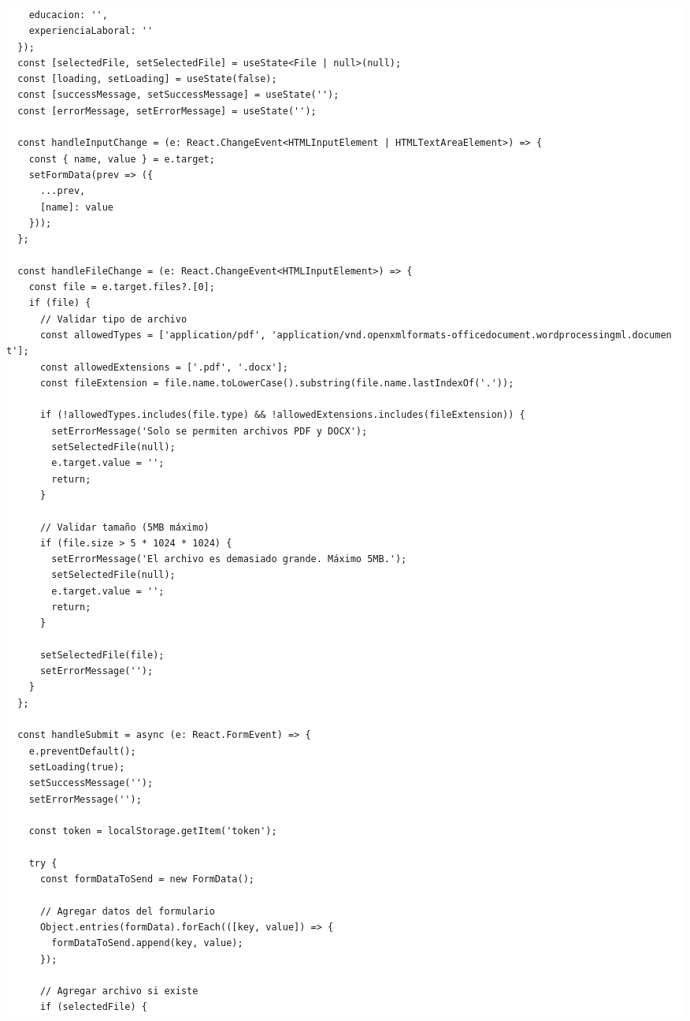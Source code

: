 ```typescriptreact
    educacion: '',
    experienciaLaboral: ''
  });
  const [selectedFile, setSelectedFile] = useState<File | null>(null);
  const [loading, setLoading] = useState(false);
  const [successMessage, setSuccessMessage] = useState('');
  const [errorMessage, setErrorMessage] = useState('');

  const handleInputChange = (e: React.ChangeEvent<HTMLInputElement | HTMLTextAreaElement>) => {
    const { name, value } = e.target;
    setFormData(prev => ({
      ...prev,
      [name]: value
    }));
  };

  const handleFileChange = (e: React.ChangeEvent<HTMLInputElement>) => {
    const file = e.target.files?.[0];
    if (file) {
      // Validar tipo de archivo
      const allowedTypes = ['application/pdf', 'application/vnd.openxmlformats-officedocument.wordprocessingml.document'];
      const allowedExtensions = ['.pdf', '.docx'];
      const fileExtension = file.name.toLowerCase().substring(file.name.lastIndexOf('.'));
      
      if (!allowedTypes.includes(file.type) && !allowedExtensions.includes(fileExtension)) {
        setErrorMessage('Solo se permiten archivos PDF y DOCX');
        setSelectedFile(null);
        e.target.value = '';
        return;
      }
      
      // Validar tamaño (5MB máximo)
      if (file.size > 5 * 1024 * 1024) {
        setErrorMessage('El archivo es demasiado grande. Máximo 5MB.');
        setSelectedFile(null);
        e.target.value = '';
        return;
      }
      
      setSelectedFile(file);
      setErrorMessage('');
    }
  };

  const handleSubmit = async (e: React.FormEvent) => {
    e.preventDefault();
    setLoading(true);
    setSuccessMessage('');
    setErrorMessage('');
    
    const token = localStorage.getItem('token');
    
    try {
      const formDataToSend = new FormData();
      
      // Agregar datos del formulario
      Object.entries(formData).forEach(([key, value]) => {
        formDataToSend.append(key, value);
      });
      
      // Agregar archivo si existe
      if (selectedFile) {
```